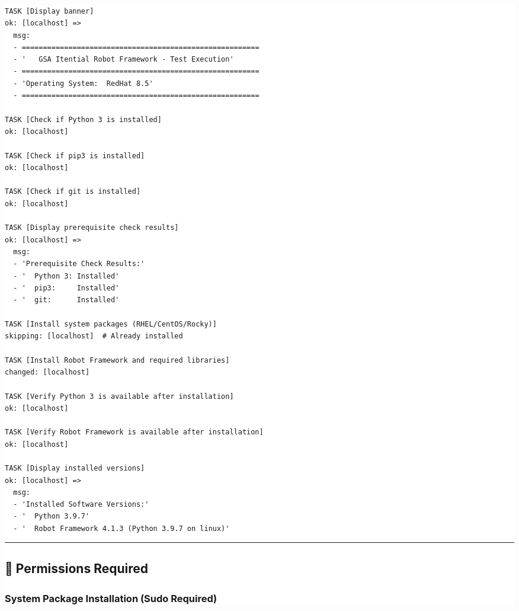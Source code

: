 ```
TASK [Display banner]
ok: [localhost] =>
  msg:
  - ========================================================
  - '   GSA Itential Robot Framework - Test Execution'
  - ========================================================
  - 'Operating System:  RedHat 8.5'
  - ========================================================

TASK [Check if Python 3 is installed]
ok: [localhost]

TASK [Check if pip3 is installed]
ok: [localhost]

TASK [Check if git is installed]
ok: [localhost]

TASK [Display prerequisite check results]
ok: [localhost] =>
  msg:
  - 'Prerequisite Check Results:'
  - '  Python 3: Installed'
  - '  pip3:     Installed'
  - '  git:      Installed'

TASK [Install system packages (RHEL/CentOS/Rocky)]
skipping: [localhost]  # Already installed

TASK [Install Robot Framework and required libraries]
changed: [localhost]

TASK [Verify Python 3 is available after installation]
ok: [localhost]

TASK [Verify Robot Framework is available after installation]
ok: [localhost]

TASK [Display installed versions]
ok: [localhost] =>
  msg:
  - 'Installed Software Versions:'
  - '  Python 3.9.7'
  - '  Robot Framework 4.1.3 (Python 3.9.7 on linux)'
```

---

## 🔐 Permissions Required

### System Package Installation (Sudo Required)
